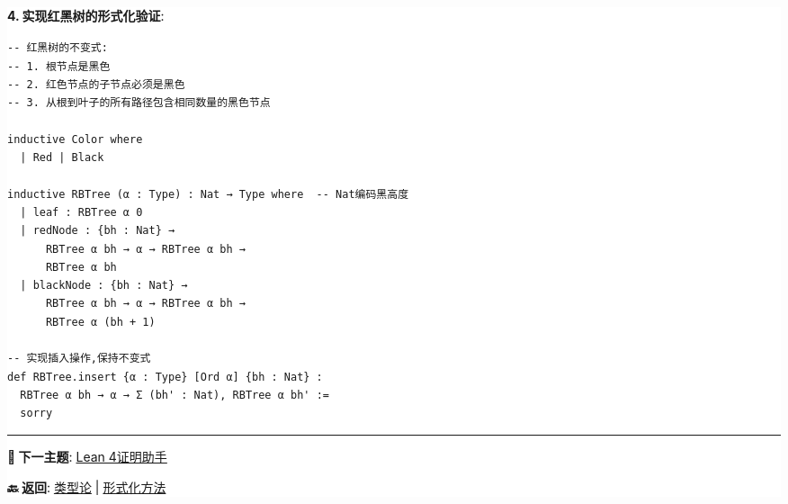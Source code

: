 **4. 实现红黑树的形式化验证**:

```lean
-- 红黑树的不变式:
-- 1. 根节点是黑色
-- 2. 红色节点的子节点必须是黑色
-- 3. 从根到叶子的所有路径包含相同数量的黑色节点

inductive Color where
  | Red | Black

inductive RBTree (α : Type) : Nat → Type where  -- Nat编码黑高度
  | leaf : RBTree α 0
  | redNode : {bh : Nat} → 
      RBTree α bh → α → RBTree α bh → 
      RBTree α bh
  | blackNode : {bh : Nat} →
      RBTree α bh → α → RBTree α bh →
      RBTree α (bh + 1)

-- 实现插入操作,保持不变式
def RBTree.insert {α : Type} [Ord α] {bh : Nat} :
  RBTree α bh → α → Σ (bh' : Nat), RBTree α bh' :=
  sorry
```

---

**📌 下一主题**: [Lean 4证明助手](./02-Lean4-Proof-Assistant.md)

**🔙 返回**: [类型论](../README.md) | [形式化方法](../../README.md)
